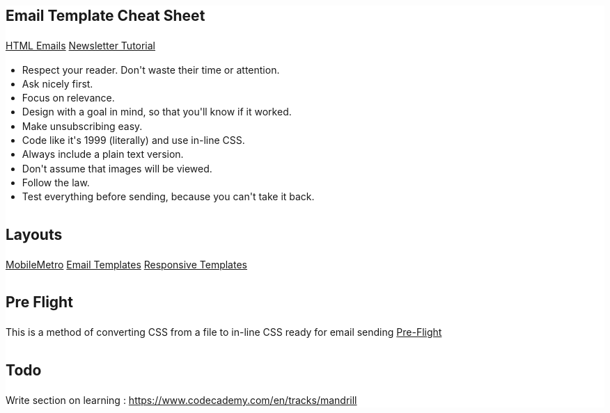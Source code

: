 ## Email Template Cheat Sheet

[HTML Emails](http://24ways.org/2009/rock-solid-html-emails/)
[Newsletter Tutorial](http://www.smashingmagazine.com/2010/01/19/design-and-build-an-email-newsletter-without-losing-your-mind/)

* Respect your reader. Don't waste their time or attention.
* Ask nicely first.
* Focus on relevance.
* Design with a goal in mind, so that you'll know if it worked.
* Make unsubscribing easy.
* Code like it's 1999 (literally) and use in-line CSS.
* Always include a plain text version.
* Don't assume that images will be viewed.
* Follow the law.
* Test everything before sending, because you can't take it back.

## Layouts

[MobileMetro](http://www.stampready.net/themeforest/templates/mobilemetro/)
[Email Templates](http://themeforest.net/category/marketing/email-templates)
[Responsive Templates](https://github.com/mailchimp/email-blueprints/tree/master/responsive-templates)

## Pre Flight

This is a method of converting CSS from a file to in-line CSS ready for email sending
[Pre-Flight](http://premailer.dialect.ca/)

## Todo

Write section on learning : https://www.codecademy.com/en/tracks/mandrill
